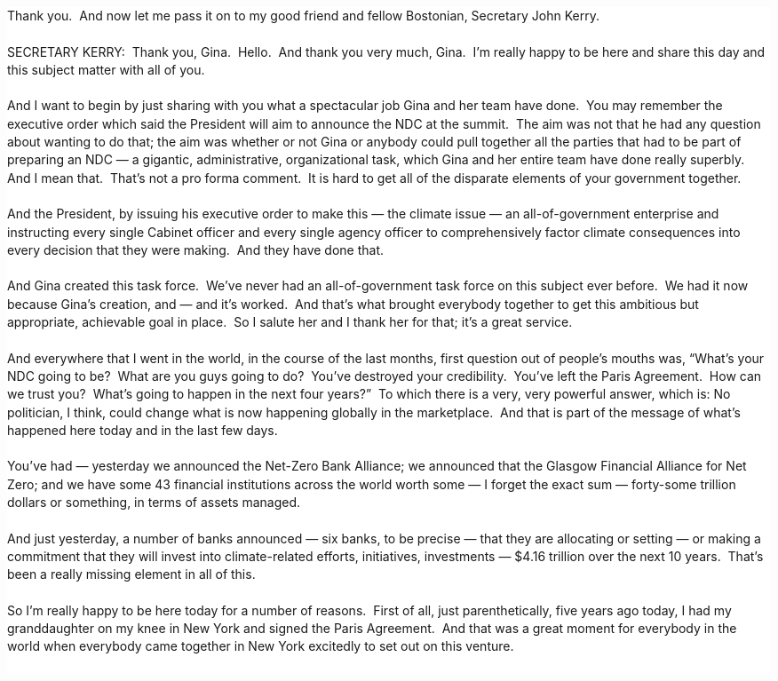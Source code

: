 Thank you.  And now let me pass it on to my good friend and fellow
Bostonian, Secretary John Kerry.  
   
SECRETARY KERRY:  Thank you, Gina.  Hello.  And thank you very much,
Gina.  I’m really happy to be here and share this day and this subject
matter with all of you.   
   
And I want to begin by just sharing with you what a spectacular job Gina
and her team have done.  You may remember the executive order which said
the President will aim to announce the NDC at the summit.  The aim was
not that he had any question about wanting to do that; the aim was
whether or not Gina or anybody could pull together all the parties that
had to be part of preparing an NDC — a gigantic, administrative,
organizational task, which Gina and her entire team have done really
superbly.  And I mean that.  That’s not a pro forma comment.  It is hard
to get all of the disparate elements of your government together.  
   
And the President, by issuing his executive order to make this — the
climate issue — an all-of-government enterprise and instructing every
single Cabinet officer and every single agency officer to
comprehensively factor climate consequences into every decision that
they were making.  And they have done that.  
   
And Gina created this task force.  We’ve never had an all-of-government
task force on this subject ever before.  We had it now because Gina’s
creation, and — and it’s worked.  And that’s what brought everybody
together to get this ambitious but appropriate, achievable goal in
place.  So I salute her and I thank her for that; it’s a great
service.  
   
And everywhere that I went in the world, in the course of the last
months, first question out of people’s mouths was, “What’s your NDC
going to be?  What are you guys going to do?  You’ve destroyed your
credibility.  You’ve left the Paris Agreement.  How can we trust you? 
What’s going to happen in the next four years?”  To which there is a
very, very powerful answer, which is: No politician, I think, could
change what is now happening globally in the marketplace.  And that is
part of the message of what’s happened here today and in the last few
days.  
   
You’ve had — yesterday we announced the Net-Zero Bank Alliance; we
announced that the Glasgow Financial Alliance for Net Zero; and we have
some 43 financial institutions across the world worth some — I forget
the exact sum — forty-some trillion dollars or something, in terms of
assets managed.   
   
And just yesterday, a number of banks announced — six banks, to be
precise — that they are allocating or setting — or making a commitment
that they will invest into climate-related efforts, initiatives,
investments — $4.16 trillion over the next 10 years.  That’s been a
really missing element in all of this.  
   
So I’m really happy to be here today for a number of reasons.  First of
all, just parenthetically, five years ago today, I had my granddaughter
on my knee in New York and signed the Paris Agreement.  And that was a
great moment for everybody in the world when everybody came together in
New York excitedly to set out on this venture.   
   
